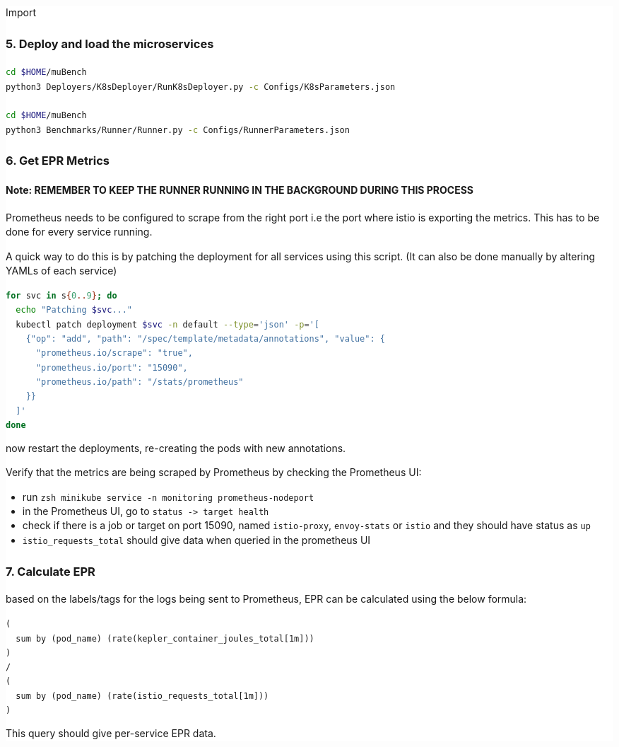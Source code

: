 Import


### 5. Deploy and load the microservices

```zsh
cd $HOME/muBench
python3 Deployers/K8sDeployer/RunK8sDeployer.py -c Configs/K8sParameters.json

cd $HOME/muBench
python3 Benchmarks/Runner/Runner.py -c Configs/RunnerParameters.json
```

### 6. Get EPR Metrics

#### Note: REMEMBER TO KEEP THE RUNNER RUNNING IN THE BACKGROUND DURING THIS PROCESS

Prometheus needs to be configured to scrape from the right port i.e the port where istio is exporting the metrics. This has to be done for every service running.

A quick way to do this is by patching the deployment for all services using this script. (It can also be done manually by altering YAMLs of each service)

```zsh
for svc in s{0..9}; do
  echo "Patching $svc..."
  kubectl patch deployment $svc -n default --type='json' -p='[
    {"op": "add", "path": "/spec/template/metadata/annotations", "value": {
      "prometheus.io/scrape": "true",
      "prometheus.io/port": "15090",
      "prometheus.io/path": "/stats/prometheus"
    }}
  ]'
done
```

now restart the deployments, re-creating the pods with new annotations.

Verify that the metrics are being scraped by Prometheus by checking the Prometheus UI:
  - run ```zsh minikube service -n monitoring prometheus-nodeport```
  - in the Prometheus UI, go to ``` status -> target health ```
  - check if there is a job or target on port 15090, named ```istio-proxy```, ```envoy-stats``` or ```istio``` and they should have status as ```up```
  - ```istio_requests_total``` should give data when queried in the prometheus UI

### 7. Calculate EPR
based on the labels/tags for the logs being sent to Prometheus, EPR can be calculated using the below formula:
```promql 
(
  sum by (pod_name) (rate(kepler_container_joules_total[1m]))
)
/
(
  sum by (pod_name) (rate(istio_requests_total[1m]))
)
```
This query should give per-service EPR data.
